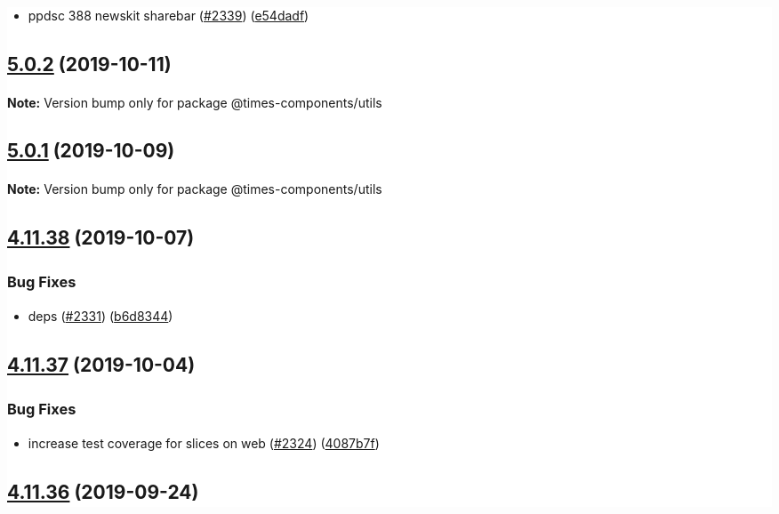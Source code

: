 * ppdsc 388 newskit sharebar ([#2339](https://github.com/newsuk/times-components/issues/2339)) ([e54dadf](https://github.com/newsuk/times-components/commit/e54dadf))





## [5.0.2](https://github.com/newsuk/times-components/compare/@times-components/utils@5.0.1...@times-components/utils@5.0.2) (2019-10-11)

**Note:** Version bump only for package @times-components/utils





## [5.0.1](https://github.com/newsuk/times-components/compare/@times-components/utils@4.11.38...@times-components/utils@5.0.1) (2019-10-09)

**Note:** Version bump only for package @times-components/utils





## [4.11.38](https://github.com/newsuk/times-components/compare/@times-components/utils@4.11.37...@times-components/utils@4.11.38) (2019-10-07)


### Bug Fixes

* deps ([#2331](https://github.com/newsuk/times-components/issues/2331)) ([b6d8344](https://github.com/newsuk/times-components/commit/b6d8344))





## [4.11.37](https://github.com/newsuk/times-components/compare/@times-components/utils@4.11.36...@times-components/utils@4.11.37) (2019-10-04)


### Bug Fixes

* increase test coverage for slices on web ([#2324](https://github.com/newsuk/times-components/issues/2324)) ([4087b7f](https://github.com/newsuk/times-components/commit/4087b7f))





## [4.11.36](https://github.com/newsuk/times-components/compare/@times-components/utils@4.11.35...@times-components/utils@4.11.36) (2019-09-24)
